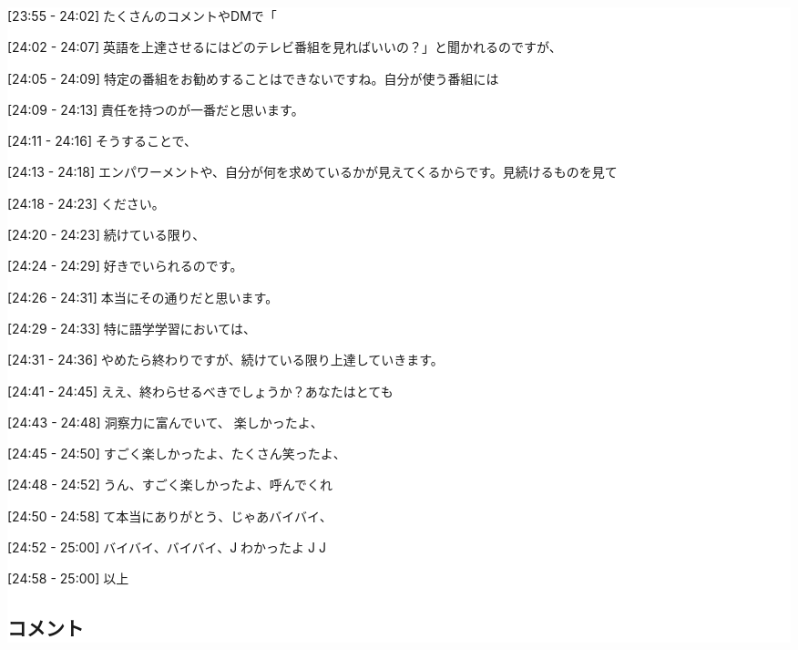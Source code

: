 [23:55 - 24:02]
たくさんのコメントやDMで「

[24:02 - 24:07]
英語を上達させるにはどのテレビ番組を見ればいいの？」と聞かれるのですが、

[24:05 - 24:09]
特定の番組をお勧めすることはできないですね。自分が使う番組には

[24:09 - 24:13]
責任を持つのが一番だと思います。

[24:11 - 24:16]
そうすることで、

[24:13 - 24:18]
エンパワーメントや、自分が何を求めているかが見えてくるからです。見続けるものを見て

[24:18 - 24:23]
ください。

[24:20 - 24:23]
続けている限り、

[24:24 - 24:29]
好きでいられるのです。

[24:26 - 24:31]
本当にその通りだと思います。

[24:29 - 24:33]
特に語学学習においては、

[24:31 - 24:36]
やめたら終わりですが、続けている限り上達していきます。

[24:41 - 24:45]
ええ、終わらせるべきでしょうか？あなたはとても

[24:43 - 24:48]
洞察力に富んでいて、 楽しかったよ、

[24:45 - 24:50]
すごく楽しかったよ、たくさん笑ったよ、

[24:48 - 24:52]
うん、すごく楽しかったよ、呼んでくれ

[24:50 - 24:58]
て本当にありがとう、じゃあバイバイ、

[24:52 - 25:00]
バイバイ、バイバイ、J わかったよ J J

[24:58 - 25:00]
以上

## コメント
